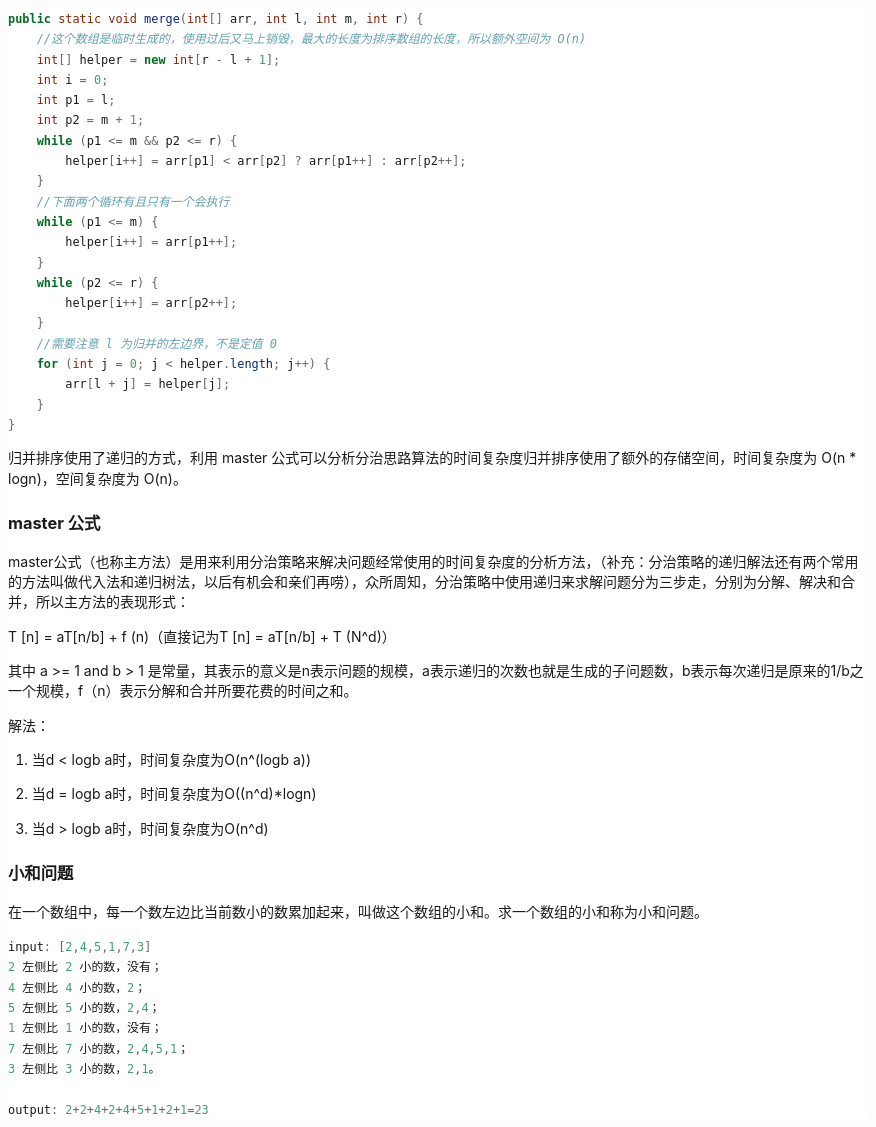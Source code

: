 ```java
public static void merge(int[] arr, int l, int m, int r) {
    //这个数组是临时生成的，使用过后又马上销毁，最大的长度为排序数组的长度，所以额外空间为 O(n)
    int[] helper = new int[r - l + 1];
    int i = 0;
    int p1 = l;
    int p2 = m + 1;
    while (p1 <= m && p2 <= r) {
        helper[i++] = arr[p1] < arr[p2] ? arr[p1++] : arr[p2++];
    }
    //下面两个循环有且只有一个会执行
    while (p1 <= m) {
        helper[i++] = arr[p1++];
    }
    while (p2 <= r) {
        helper[i++] = arr[p2++];
    }
    //需要注意 l 为归并的左边界，不是定值 0
    for (int j = 0; j < helper.length; j++) {
        arr[l + j] = helper[j];
    }
}
```

归并排序使用了递归的方式，利用 master 公式可以分析分治思路算法的时间复杂度归并排序使用了额外的存储空间，时间复杂度为 O(n * logn)，空间复杂度为 O(n)。


### master 公式 

master公式（也称主方法）是用来利用分治策略来解决问题经常使用的时间复杂度的分析方法，（补充：分治策略的递归解法还有两个常用的方法叫做代入法和递归树法，以后有机会和亲们再唠），众所周知，分治策略中使用递归来求解问题分为三步走，分别为分解、解决和合并，所以主方法的表现形式：

T [n] = aT[n/b] + f (n)（直接记为T [n] = aT[n/b] + T (N^d)）

其中 a >= 1 and b > 1 是常量，其表示的意义是n表示问题的规模，a表示递归的次数也就是生成的子问题数，b表示每次递归是原来的1/b之一个规模，f（n）表示分解和合并所要花费的时间之和。

解法：

1. 当d < logb a时，时间复杂度为O(n^(logb a))

2. 当d = logb a时，时间复杂度为O((n^d)*logn)

3. 当d > logb a时，时间复杂度为O(n^d)

### 小和问题

在一个数组中，每一个数左边比当前数小的数累加起来，叫做这个数组的小和。求一个数组的小和称为小和问题。

```java
input: [2,4,5,1,7,3]
2 左侧比 2 小的数，没有；
4 左侧比 4 小的数，2；
5 左侧比 5 小的数，2,4；
1 左侧比 1 小的数，没有；
7 左侧比 7 小的数，2,4,5,1；
3 左侧比 3 小的数，2,1。

output: 2+2+4+2+4+5+1+2+1=23
```
